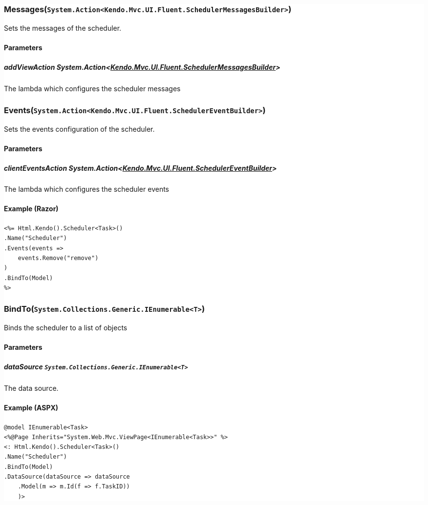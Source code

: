 
### Messages(`System.Action<Kendo.Mvc.UI.Fluent.SchedulerMessagesBuilder>`)
Sets the messages of the scheduler.


#### Parameters

##### addViewAction System.Action<[Kendo.Mvc.UI.Fluent.SchedulerMessagesBuilder](/api/wrappers/aspnet-mvc/Kendo.Mvc.UI.Fluent/SchedulerMessagesBuilder)>
The lambda which configures the scheduler messages





### Events(`System.Action<Kendo.Mvc.UI.Fluent.SchedulerEventBuilder>`)
Sets the events configuration of the scheduler.


#### Parameters

##### clientEventsAction System.Action<[Kendo.Mvc.UI.Fluent.SchedulerEventBuilder](/api/wrappers/aspnet-mvc/Kendo.Mvc.UI.Fluent/SchedulerEventBuilder)>
The lambda which configures the scheduler events




#### Example (Razor)
    <%= Html.Kendo().Scheduler<Task>()
    .Name("Scheduler")
    .Events(events =>
        events.Remove("remove")
    )
    .BindTo(Model)
    %>


### BindTo(`System.Collections.Generic.IEnumerable<T>`)
Binds the scheduler to a list of objects


#### Parameters

##### dataSource `System.Collections.Generic.IEnumerable<T>`
The data source.




#### Example (ASPX)
    @model IEnumerable<Task>
    <%@Page Inherits="System.Web.Mvc.ViewPage<IEnumerable<Task>>" %>
    <: Html.Kendo().Scheduler<Task>()
    .Name("Scheduler")
    .BindTo(Model)
    .DataSource(dataSource => dataSource
        .Model(m => m.Id(f => f.TaskID))
        )>
